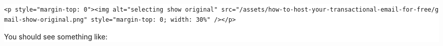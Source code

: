     <p style="margin-top: 0"><img alt="selecting show original" src="/assets/how-to-host-your-transactional-email-for-free/gmail-show-original.png" style="margin-top: 0; width: 30%" /></p>

You should see something like:

